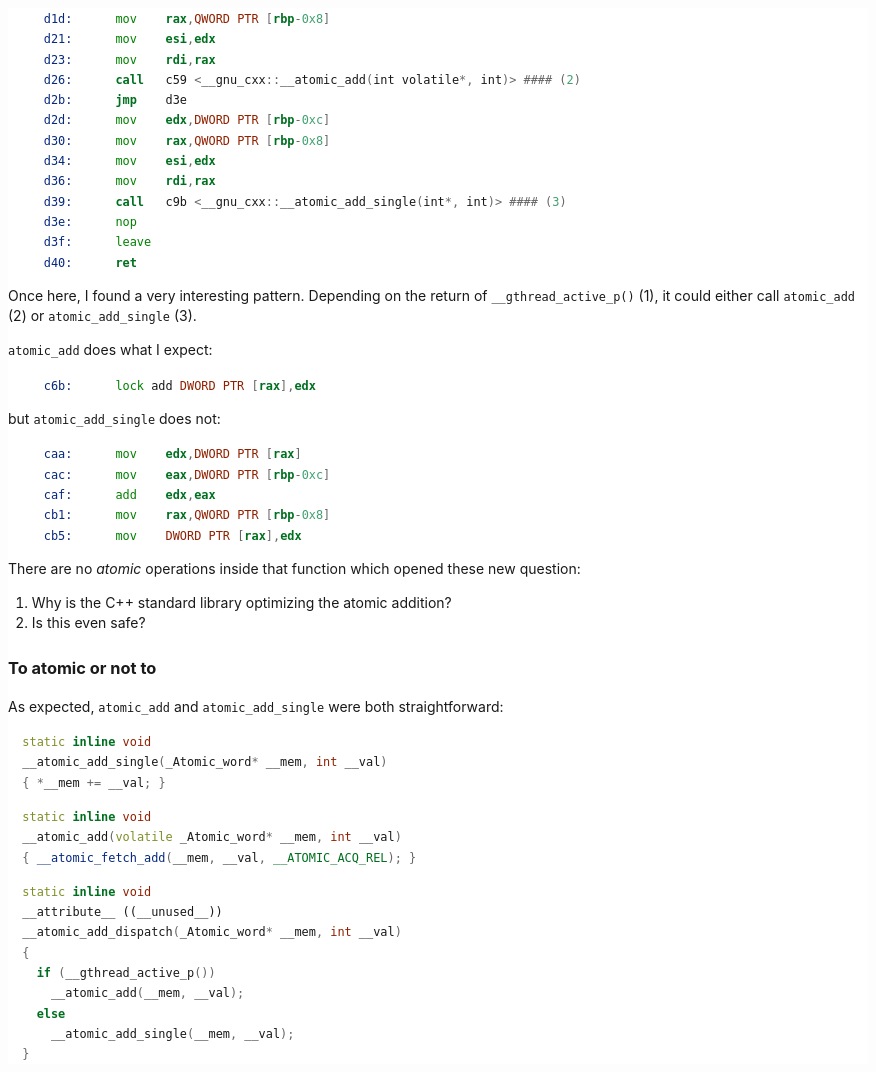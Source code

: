 ```asm
     d1d:      mov    rax,QWORD PTR [rbp-0x8]
     d21:      mov    esi,edx
     d23:      mov    rdi,rax
     d26:      call   c59 <__gnu_cxx::__atomic_add(int volatile*, int)> #### (2)
     d2b:      jmp    d3e
     d2d:      mov    edx,DWORD PTR [rbp-0xc]
     d30:      mov    rax,QWORD PTR [rbp-0x8]
     d34:      mov    esi,edx
     d36:      mov    rdi,rax
     d39:      call   c9b <__gnu_cxx::__atomic_add_single(int*, int)> #### (3)
     d3e:      nop
     d3f:      leave  
     d40:      ret    
```

Once here, I found a very interesting pattern. Depending on the return of `__gthread_active_p()` (1), it could either call `atomic_add` (2) or `atomic_add_single` (3).

`atomic_add` does what I expect:
```asm
     c6b:      lock add DWORD PTR [rax],edx
```

but `atomic_add_single` does not:
```asm
     caa:      mov    edx,DWORD PTR [rax]
     cac:      mov    eax,DWORD PTR [rbp-0xc]
     caf:      add    edx,eax
     cb1:      mov    rax,QWORD PTR [rbp-0x8]
     cb5:      mov    DWORD PTR [rax],edx
```

There are no *atomic* operations inside that function which opened these new question:

1. Why is the C++ standard library optimizing the atomic addition?
2. Is this even safe?

### To atomic or not to

As expected, `atomic_add` and `atomic_add_single` were both straightforward:

```cpp
  static inline void
  __atomic_add_single(_Atomic_word* __mem, int __val)
  { *__mem += __val; }
```

```cpp
  static inline void
  __atomic_add(volatile _Atomic_word* __mem, int __val)
  { __atomic_fetch_add(__mem, __val, __ATOMIC_ACQ_REL); }
```

```cpp
  static inline void
  __attribute__ ((__unused__))
  __atomic_add_dispatch(_Atomic_word* __mem, int __val)
  {
    if (__gthread_active_p())
      __atomic_add(__mem, __val);
    else
      __atomic_add_single(__mem, __val);
  }
```
